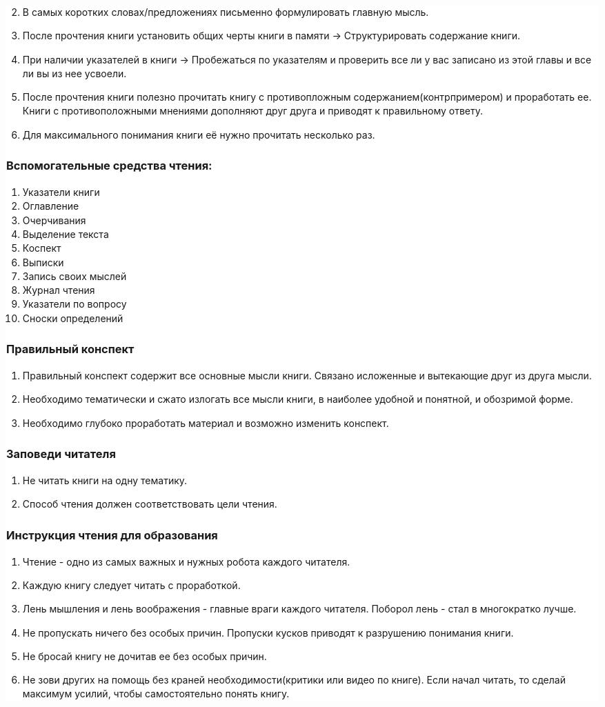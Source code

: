 2. В самых коротких словах/предложениях письменно формулировать главную мысль.

3. После прочтения книги установить общих черты книги в памяти -> Структурировать содержание книги.

4. При наличии указателей в книги -> Пробежаться по указателям и проверить все ли у вас записано из этой главы и все ли вы из нее усвоели.

5. После прочтения книги полезно прочитать книгу с противопложным содержанием(контрпримером) и проработать ее. Книги с противоположными мнениями дополняют друг друга и приводят к правильному ответу.

6. Для максимального понимания книги её нужно прочитать несколько раз.


### Вспомогательные средства чтения:

1. Указатели книги
2. Оглавление
3. Очерчивания
4. Выделение текста
5. Коспект
6. Выписки
7. Запись своих мыслей
8. Журнал чтения
9. Указатели по вопросу
10. Сноски определений


### Правильный конспект

1. Правильный конспект содержит все основные мысли книги. Связано исложенные и вытекающие друг из друга мысли.

2. Необходимо тематически и сжато излогать все мысли книги, в наиболее удобной и понятной, и обозримой форме.

3. Необходимо глубоко проработать материал и возможно изменить конспект.


### Заповеди читателя

1. Не читать книги на одну тематику.

2. Способ чтения должен соответствовать цели чтения.


### Инструкция чтения для образования

1. Чтение - одно из самых важных и нужных робота каждого читателя.

2. Каждую книгу следует читать с проработкой.

3. Лень мышления и лень воображения - главные враги каждого читателя. Поборол лень - стал в многократко лучше.

4. Не пропускать ничего без особых причин. Пропуски кусков приводят к разрушению понимания книги.

5. Не бросай книгу не дочитав ее без особых причин.

6. Не зови других на помощь без краней необходимости(критики или видео по книге). Если начал читать, то сделай максимум усилий, чтобы самостоятельно понять книгу.

